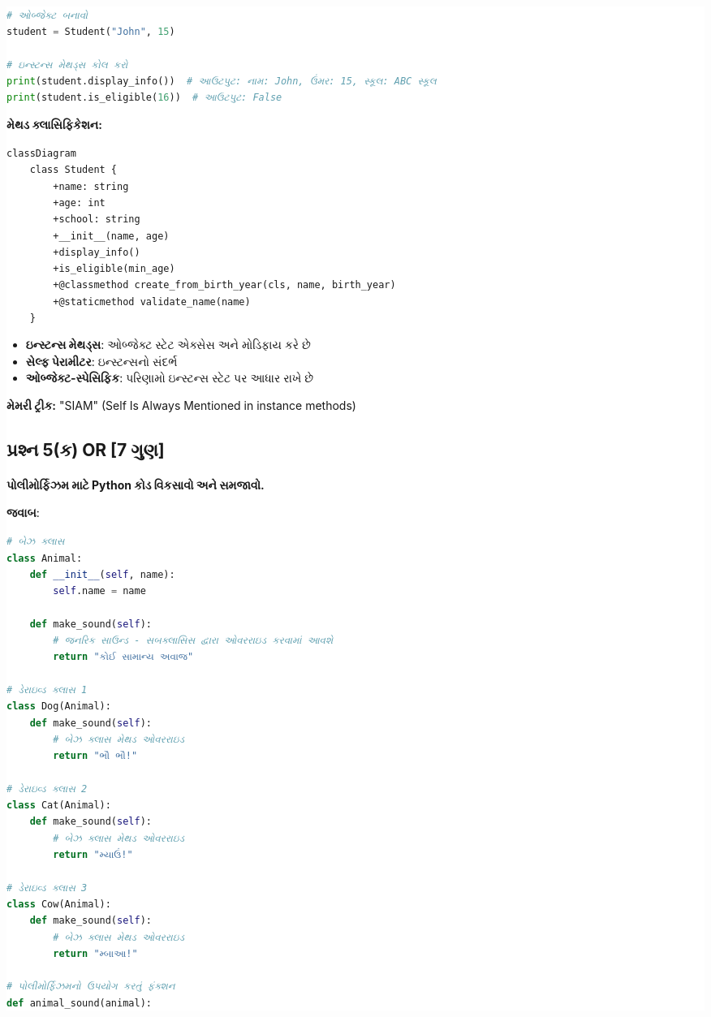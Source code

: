 ```python
# ઓબ્જેક્ટ બનાવો
student = Student("John", 15)

# ઇન્સ્ટન્સ મેથડ્સ કોલ કરો
print(student.display_info())  # આઉટપુટ: નામ: John, ઉંમર: 15, સ્કૂલ: ABC સ્કૂલ
print(student.is_eligible(16))  # આઉટપુટ: False
```

**મેથડ ક્લાસિફિકેશન:**

```mermaid
classDiagram
    class Student {
        +name: string
        +age: int
        +school: string
        +__init__(name, age)
        +display_info()
        +is_eligible(min_age)
        +@classmethod create_from_birth_year(cls, name, birth_year)
        +@staticmethod validate_name(name)
    }
```

- **ઇન્સ્ટન્સ મેથડ્સ**: ઓબ્જેક્ટ સ્ટેટ એક્સેસ અને મોડિફાય કરે છે
- **સેલ્ફ પેરામીટર**: ઇન્સ્ટન્સનો સંદર્ભ
- **ઓબ્જેક્ટ-સ્પેસિફિક**: પરિણામો ઇન્સ્ટન્સ સ્ટેટ પર આધાર રાખે છે

**મેમરી ટ્રીક:** "SIAM" (Self Is Always Mentioned in instance methods)

## પ્રશ્ન 5(ક) OR [7 ગુણ]

**પોલીમોર્ફિઝમ માટે Python કોડ વિકસાવો અને સમજાવો.**

**જવાબ**:

```python
# બેઝ ક્લાસ
class Animal:
    def __init__(self, name):
        self.name = name
    
    def make_sound(self):
        # જનરિક સાઉન્ડ - સબક્લાસિસ દ્વારા ઓવરરાઇડ કરવામાં આવશે
        return "કોઈ સામાન્ય અવાજ"

# ડેરાઇવ્ડ ક્લાસ 1
class Dog(Animal):
    def make_sound(self):
        # બેઝ ક્લાસ મેથડ ઓવરરાઇડ
        return "ભૌ ભૌ!"

# ડેરાઇવ્ડ ક્લાસ 2
class Cat(Animal):
    def make_sound(self):
        # બેઝ ક્લાસ મેથડ ઓવરરાઇડ
        return "મ્યાઉં!"

# ડેરાઇવ્ડ ક્લાસ 3
class Cow(Animal):
    def make_sound(self):
        # બેઝ ક્લાસ મેથડ ઓવરરાઇડ
        return "મ્બાઆ!"

# પોલીમોર્ફિઝમનો ઉપયોગ કરતું ફંક્શન
def animal_sound(animal):
```